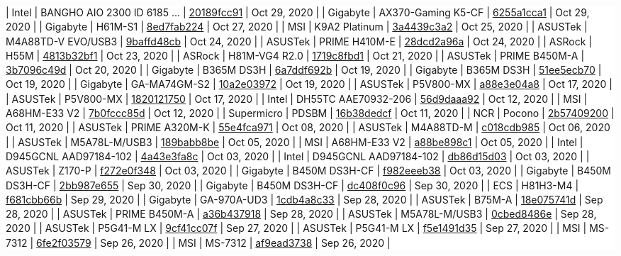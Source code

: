 | Intel         | BANGHO AIO 2300 ID 6185 ... | [20189fcc91](https://linux-hardware.org/?probe=20189fcc91) | Oct 29, 2020 |
| Gigabyte      | AX370-Gaming K5-CF          | [6255a1cca1](https://linux-hardware.org/?probe=6255a1cca1) | Oct 29, 2020 |
| Gigabyte      | H61M-S1                     | [8ed7fab224](https://linux-hardware.org/?probe=8ed7fab224) | Oct 27, 2020 |
| MSI           | K9A2 Platinum               | [3a4439c3a2](https://linux-hardware.org/?probe=3a4439c3a2) | Oct 25, 2020 |
| ASUSTek       | M4A88TD-V EVO/USB3          | [9baffd48cb](https://linux-hardware.org/?probe=9baffd48cb) | Oct 24, 2020 |
| ASUSTek       | PRIME H410M-E               | [28dcd2a96a](https://linux-hardware.org/?probe=28dcd2a96a) | Oct 24, 2020 |
| ASRock        | H55M                        | [4813b32bf1](https://linux-hardware.org/?probe=4813b32bf1) | Oct 23, 2020 |
| ASRock        | H81M-VG4 R2.0               | [1719c8fbd1](https://linux-hardware.org/?probe=1719c8fbd1) | Oct 21, 2020 |
| ASUSTek       | PRIME B450M-A               | [3b7096c49d](https://linux-hardware.org/?probe=3b7096c49d) | Oct 20, 2020 |
| Gigabyte      | B365M DS3H                  | [6a7ddf692b](https://linux-hardware.org/?probe=6a7ddf692b) | Oct 19, 2020 |
| Gigabyte      | B365M DS3H                  | [51ee5ecb70](https://linux-hardware.org/?probe=51ee5ecb70) | Oct 19, 2020 |
| Gigabyte      | GA-MA74GM-S2                | [10a2e03972](https://linux-hardware.org/?probe=10a2e03972) | Oct 19, 2020 |
| ASUSTek       | P5V800-MX                   | [a88e3e04a8](https://linux-hardware.org/?probe=a88e3e04a8) | Oct 17, 2020 |
| ASUSTek       | P5V800-MX                   | [1820121750](https://linux-hardware.org/?probe=1820121750) | Oct 17, 2020 |
| Intel         | DH55TC AAE70932-206         | [56d9daaa92](https://linux-hardware.org/?probe=56d9daaa92) | Oct 12, 2020 |
| MSI           | A68HM-E33 V2                | [7b0fccc85d](https://linux-hardware.org/?probe=7b0fccc85d) | Oct 12, 2020 |
| Supermicro    | PDSBM                       | [16b38dedcf](https://linux-hardware.org/?probe=16b38dedcf) | Oct 11, 2020 |
| NCR           | Pocono                      | [2b57409200](https://linux-hardware.org/?probe=2b57409200) | Oct 11, 2020 |
| ASUSTek       | PRIME A320M-K               | [55e4fca971](https://linux-hardware.org/?probe=55e4fca971) | Oct 08, 2020 |
| ASUSTek       | M4A88TD-M                   | [c018cdb985](https://linux-hardware.org/?probe=c018cdb985) | Oct 06, 2020 |
| ASUSTek       | M5A78L-M/USB3               | [189babb8be](https://linux-hardware.org/?probe=189babb8be) | Oct 05, 2020 |
| MSI           | A68HM-E33 V2                | [a88be898c1](https://linux-hardware.org/?probe=a88be898c1) | Oct 05, 2020 |
| Intel         | D945GCNL AAD97184-102       | [4a43e3fa8c](https://linux-hardware.org/?probe=4a43e3fa8c) | Oct 03, 2020 |
| Intel         | D945GCNL AAD97184-102       | [db86d15d03](https://linux-hardware.org/?probe=db86d15d03) | Oct 03, 2020 |
| ASUSTek       | Z170-P                      | [f272e0f348](https://linux-hardware.org/?probe=f272e0f348) | Oct 03, 2020 |
| Gigabyte      | B450M DS3H-CF               | [f982eeeb38](https://linux-hardware.org/?probe=f982eeeb38) | Oct 03, 2020 |
| Gigabyte      | B450M DS3H-CF               | [2bb987e655](https://linux-hardware.org/?probe=2bb987e655) | Sep 30, 2020 |
| Gigabyte      | B450M DS3H-CF               | [dc408f0c96](https://linux-hardware.org/?probe=dc408f0c96) | Sep 30, 2020 |
| ECS           | H81H3-M4                    | [f681cbb66b](https://linux-hardware.org/?probe=f681cbb66b) | Sep 29, 2020 |
| Gigabyte      | GA-970A-UD3                 | [1cdb4a8c33](https://linux-hardware.org/?probe=1cdb4a8c33) | Sep 28, 2020 |
| ASUSTek       | B75M-A                      | [18e075741d](https://linux-hardware.org/?probe=18e075741d) | Sep 28, 2020 |
| ASUSTek       | PRIME B450M-A               | [a36b437918](https://linux-hardware.org/?probe=a36b437918) | Sep 28, 2020 |
| ASUSTek       | M5A78L-M/USB3               | [0cbed8486e](https://linux-hardware.org/?probe=0cbed8486e) | Sep 28, 2020 |
| ASUSTek       | P5G41-M LX                  | [9cf41cc07f](https://linux-hardware.org/?probe=9cf41cc07f) | Sep 27, 2020 |
| ASUSTek       | P5G41-M LX                  | [f5e1491d35](https://linux-hardware.org/?probe=f5e1491d35) | Sep 27, 2020 |
| MSI           | MS-7312                     | [6fe2f03579](https://linux-hardware.org/?probe=6fe2f03579) | Sep 26, 2020 |
| MSI           | MS-7312                     | [af9ead3738](https://linux-hardware.org/?probe=af9ead3738) | Sep 26, 2020 |